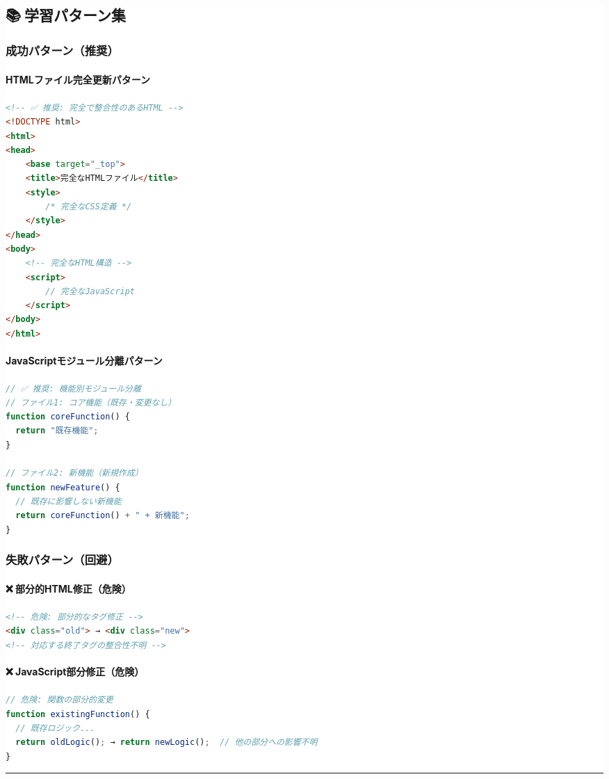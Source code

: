 
## 📚 **学習パターン集**

### **成功パターン（推奨）**

#### **HTMLファイル完全更新パターン**
```html
<!-- ✅ 推奨: 完全で整合性のあるHTML -->
<!DOCTYPE html>
<html>
<head>
    <base target="_top">
    <title>完全なHTMLファイル</title>
    <style>
        /* 完全なCSS定義 */
    </style>
</head>
<body>
    <!-- 完全なHTML構造 -->
    <script>
        // 完全なJavaScript
    </script>
</body>
</html>
```

#### **JavaScriptモジュール分離パターン**
```javascript
// ✅ 推奨: 機能別モジュール分離
// ファイル1: コア機能（既存・変更なし）
function coreFunction() {
  return "既存機能";
}

// ファイル2: 新機能（新規作成）
function newFeature() {
  // 既存に影響しない新機能
  return coreFunction() + " + 新機能";
}
```

### **失敗パターン（回避）**

#### **❌ 部分的HTML修正（危険）**
```html
<!-- 危険: 部分的なタグ修正 -->
<div class="old"> → <div class="new">
<!-- 対応する終了タグの整合性不明 -->
```

#### **❌ JavaScript部分修正（危険）**
```javascript
// 危険: 関数の部分的変更
function existingFunction() {
  // 既存ロジック... 
  return oldLogic(); → return newLogic();  // 他の部分への影響不明
}
```

---